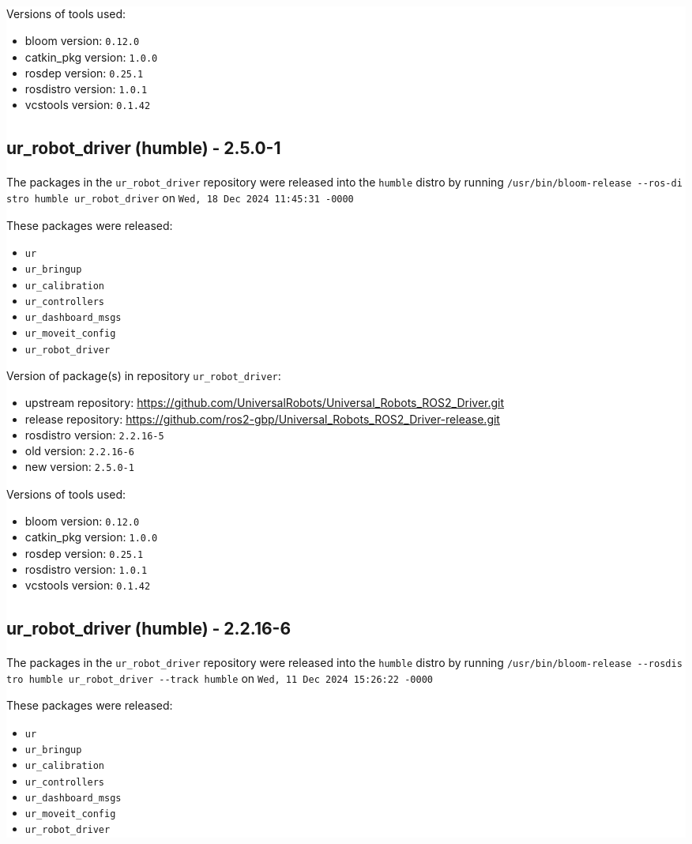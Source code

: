 Versions of tools used:

- bloom version: `0.12.0`
- catkin_pkg version: `1.0.0`
- rosdep version: `0.25.1`
- rosdistro version: `1.0.1`
- vcstools version: `0.1.42`


## ur_robot_driver (humble) - 2.5.0-1

The packages in the `ur_robot_driver` repository were released into the `humble` distro by running `/usr/bin/bloom-release --ros-distro humble ur_robot_driver` on `Wed, 18 Dec 2024 11:45:31 -0000`

These packages were released:
- `ur`
- `ur_bringup`
- `ur_calibration`
- `ur_controllers`
- `ur_dashboard_msgs`
- `ur_moveit_config`
- `ur_robot_driver`

Version of package(s) in repository `ur_robot_driver`:

- upstream repository: https://github.com/UniversalRobots/Universal_Robots_ROS2_Driver.git
- release repository: https://github.com/ros2-gbp/Universal_Robots_ROS2_Driver-release.git
- rosdistro version: `2.2.16-5`
- old version: `2.2.16-6`
- new version: `2.5.0-1`

Versions of tools used:

- bloom version: `0.12.0`
- catkin_pkg version: `1.0.0`
- rosdep version: `0.25.1`
- rosdistro version: `1.0.1`
- vcstools version: `0.1.42`


## ur_robot_driver (humble) - 2.2.16-6

The packages in the `ur_robot_driver` repository were released into the `humble` distro by running `/usr/bin/bloom-release --rosdistro humble ur_robot_driver --track humble` on `Wed, 11 Dec 2024 15:26:22 -0000`

These packages were released:
- `ur`
- `ur_bringup`
- `ur_calibration`
- `ur_controllers`
- `ur_dashboard_msgs`
- `ur_moveit_config`
- `ur_robot_driver`
